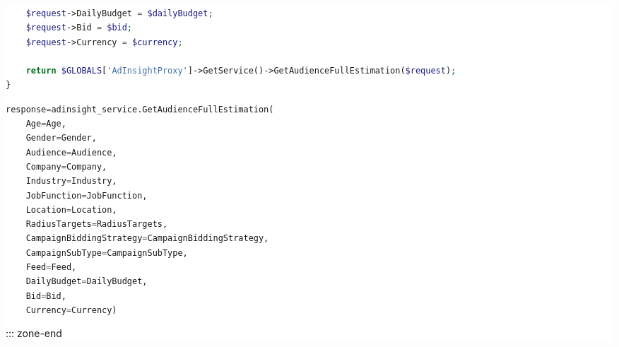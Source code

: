 ```php
	$request->DailyBudget = $dailyBudget;
	$request->Bid = $bid;
	$request->Currency = $currency;

	return $GLOBALS['AdInsightProxy']->GetService()->GetAudienceFullEstimation($request);
}
```
```python
response=adinsight_service.GetAudienceFullEstimation(
	Age=Age,
	Gender=Gender,
	Audience=Audience,
	Company=Company,
	Industry=Industry,
	JobFunction=JobFunction,
	Location=Location,
	RadiusTargets=RadiusTargets,
	CampaignBiddingStrategy=CampaignBiddingStrategy,
	CampaignSubType=CampaignSubType,
	Feed=Feed,
	DailyBudget=DailyBudget,
	Bid=Bid,
	Currency=Currency)
```

::: zone-end
